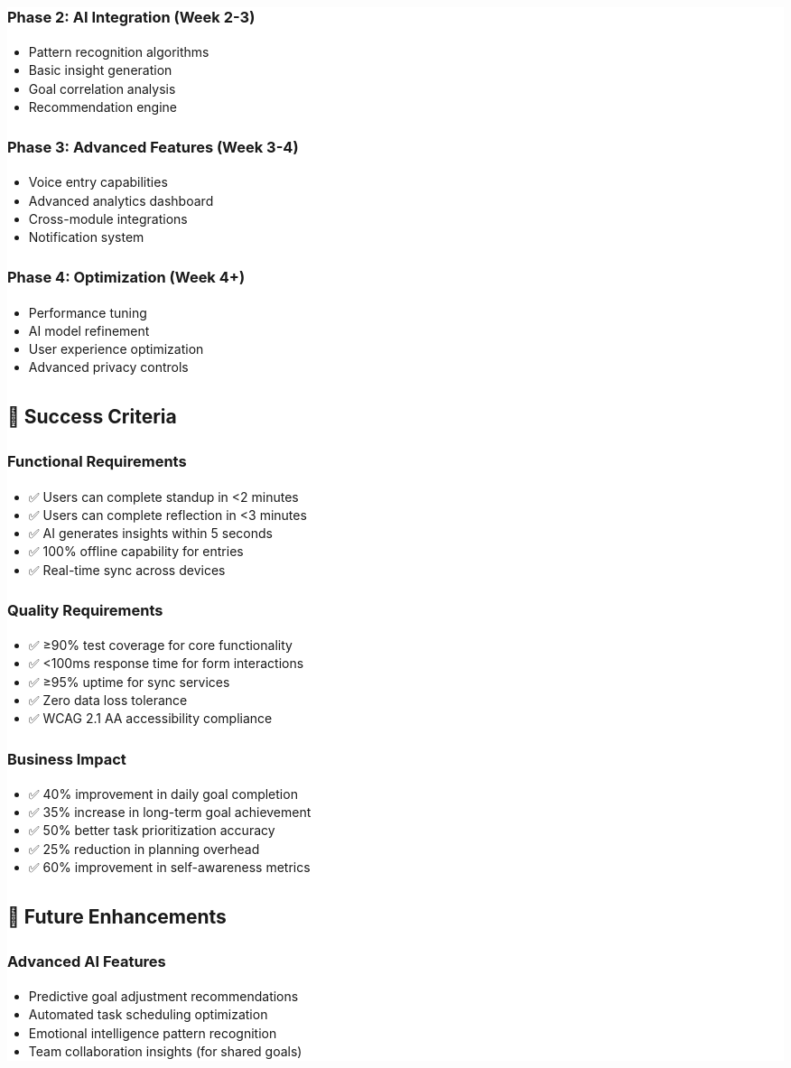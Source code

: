### **Phase 2: AI Integration (Week 2-3)**
- Pattern recognition algorithms
- Basic insight generation
- Goal correlation analysis
- Recommendation engine

### **Phase 3: Advanced Features (Week 3-4)**
- Voice entry capabilities
- Advanced analytics dashboard
- Cross-module integrations
- Notification system

### **Phase 4: Optimization (Week 4+)**
- Performance tuning
- AI model refinement
- User experience optimization
- Advanced privacy controls

## 🎯 **Success Criteria**

### **Functional Requirements**
- ✅ Users can complete standup in <2 minutes
- ✅ Users can complete reflection in <3 minutes
- ✅ AI generates insights within 5 seconds
- ✅ 100% offline capability for entries
- ✅ Real-time sync across devices

### **Quality Requirements**
- ✅ ≥90% test coverage for core functionality
- ✅ <100ms response time for form interactions
- ✅ ≥95% uptime for sync services
- ✅ Zero data loss tolerance
- ✅ WCAG 2.1 AA accessibility compliance

### **Business Impact**
- ✅ 40% improvement in daily goal completion
- ✅ 35% increase in long-term goal achievement
- ✅ 50% better task prioritization accuracy
- ✅ 25% reduction in planning overhead
- ✅ 60% improvement in self-awareness metrics

## 🔮 **Future Enhancements**

### **Advanced AI Features**
- Predictive goal adjustment recommendations
- Automated task scheduling optimization
- Emotional intelligence pattern recognition
- Team collaboration insights (for shared goals)
